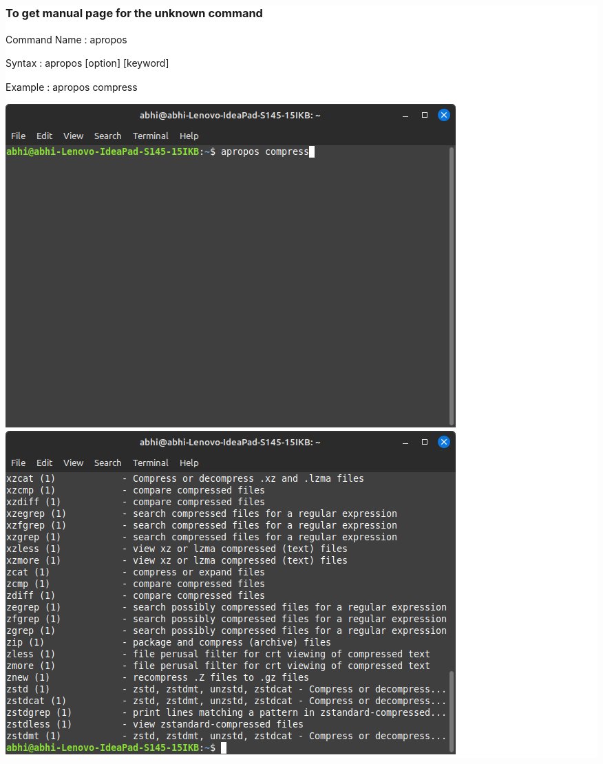 ### To get manual page for the unknown command 
Command Name : apropos

Syntax : apropos [option] [keyword]

Example : apropos compress

![](./pics/3.png)
![](./pics/4.png)
